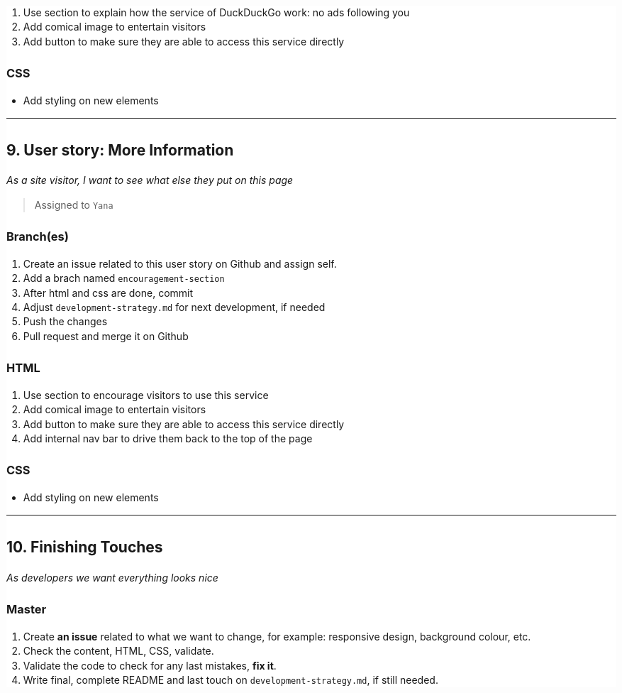 1. Use section to explain how the service of DuckDuckGo work: no ads following you
1. Add comical image to entertain visitors
1. Add button to make sure they are able to access this service directly

### CSS

* Add styling on new elements

---

## 9. User story: More Information

_As a site visitor, I want to see what else they put on this page_

> Assigned to `Yana`

### Branch(es)

1. Create an issue related to this user story on Github and assign self.
1. Add a brach named `encouragement-section`
2. After html and css are done, commit
3. Adjust `development-strategy.md` for next development, if needed
4. Push the changes
4. Pull request and merge it on Github

### HTML

1. Use section to encourage visitors to use this service
1. Add comical image to entertain visitors
1. Add button to make sure they are able to access this service directly
1. Add internal nav bar to drive them back to the top of the page

### CSS

* Add styling on new elements

---

## 10. Finishing Touches

_As developers we want everything looks nice_

### Master

1. Create **an issue** related to what we want to change, for example: responsive design, background colour, etc.
1. Check the content, HTML, CSS, validate.
1. Validate the code to check for any last mistakes, **fix it**.
1. Write final, complete README and last touch on `development-strategy.md`, if still needed.

